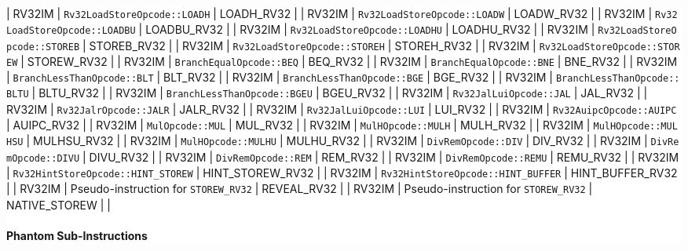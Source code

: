 | RV32IM | `Rv32LoadStoreOpcode::LOADH` | LOADH_RV32       |
| RV32IM | `Rv32LoadStoreOpcode::LOADW` | LOADW_RV32       |
| RV32IM | `Rv32LoadStoreOpcode::LOADBU` | LOADBU_RV32      |
| RV32IM | `Rv32LoadStoreOpcode::LOADHU` | LOADHU_RV32      |
| RV32IM | `Rv32LoadStoreOpcode::STOREB` | STOREB_RV32      |
| RV32IM | `Rv32LoadStoreOpcode::STOREH` | STOREH_RV32      |
| RV32IM | `Rv32LoadStoreOpcode::STOREW` | STOREW_RV32      |
| RV32IM | `BranchEqualOpcode::BEQ` | BEQ_RV32         |
| RV32IM | `BranchEqualOpcode::BNE` | BNE_RV32         |
| RV32IM | `BranchLessThanOpcode::BLT` | BLT_RV32         |
| RV32IM | `BranchLessThanOpcode::BGE` | BGE_RV32         |
| RV32IM | `BranchLessThanOpcode::BLTU` | BLTU_RV32        |
| RV32IM | `BranchLessThanOpcode::BGEU` | BGEU_RV32        |
| RV32IM | `Rv32JalLuiOpcode::JAL` | JAL_RV32         |
| RV32IM | `Rv32JalrOpcode::JALR` | JALR_RV32        |
| RV32IM | `Rv32JalLuiOpcode::LUI` | LUI_RV32         |
| RV32IM | `Rv32AuipcOpcode::AUIPC` | AUIPC_RV32       |
| RV32IM | `MulOpcode::MUL` | MUL_RV32         |
| RV32IM | `MulHOpcode::MULH` | MULH_RV32        |
| RV32IM | `MulHOpcode::MULHSU` | MULHSU_RV32      |
| RV32IM | `MulHOpcode::MULHU` | MULHU_RV32       |
| RV32IM | `DivRemOpcode::DIV` | DIV_RV32         |
| RV32IM | `DivRemOpcode::DIVU` | DIVU_RV32        |
| RV32IM | `DivRemOpcode::REM` | REM_RV32         |
| RV32IM | `DivRemOpcode::REMU` | REMU_RV32        |
| RV32IM | `Rv32HintStoreOpcode::HINT_STOREW` | HINT_STOREW_RV32 |
| RV32IM | `Rv32HintStoreOpcode::HINT_BUFFER` | HINT_BUFFER_RV32 |
| RV32IM | Pseudo-instruction for `STOREW_RV32` | REVEAL_RV32      |
| RV32IM | Pseudo-instruction for `STOREW_RV32` | NATIVE_STOREW    |   |

#### Phantom Sub-Instructions

